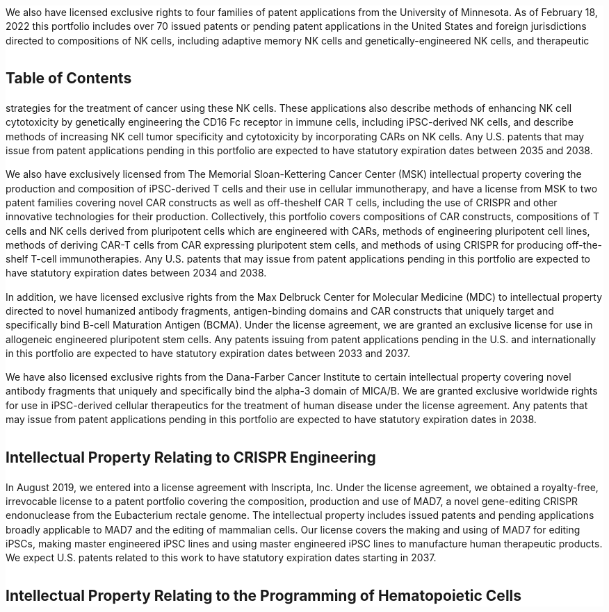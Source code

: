We also have licensed exclusive rights to four families of patent applications from the University of Minnesota. As of February 18, 2022 this portfolio includes over 70 issued patents or pending patent applications in the United States and foreign jurisdictions directed to compositions of NK cells, including adaptive memory NK cells and genetically-engineered NK cells, and therapeutic

Table of Contents
-----------------

strategies for the treatment of cancer using these NK cells. These applications also describe methods of enhancing NK cell cytotoxicity by genetically engineering the CD16 Fc receptor in immune cells, including iPSC-derived NK cells, and describe methods of increasing NK cell tumor specificity and cytotoxicity by incorporating CARs on NK cells. Any U.S. patents that may issue from patent applications pending in this portfolio are expected to have statutory expiration dates between 2035 and 2038.

We also have exclusively licensed from The Memorial Sloan-Kettering Cancer Center (MSK) intellectual property covering the production and composition of iPSC-derived T cells and their use in cellular immunotherapy, and have a license from MSK to two patent families covering novel CAR constructs as well as off-theshelf CAR T cells, including the use of CRISPR and other innovative technologies for their production. Collectively, this portfolio covers compositions of CAR constructs, compositions of T cells and NK cells derived from pluripotent cells which are engineered with CARs, methods of engineering pluripotent cell lines, methods of deriving CAR-T cells from CAR expressing pluripotent stem cells, and methods of using CRISPR for producing off-the-shelf T-cell immunotherapies. Any U.S. patents that may issue from patent applications pending in this portfolio are expected to have statutory expiration dates between 2034 and 2038.

In addition, we have licensed exclusive rights from the Max Delbruck Center for Molecular Medicine (MDC) to intellectual property directed to novel humanized antibody fragments, antigen-binding domains and CAR constructs that uniquely target and specifically bind B-cell Maturation Antigen (BCMA). Under the license agreement, we are granted an exclusive license for use in allogeneic engineered pluripotent stem cells. Any patents issuing from patent applications pending in the U.S. and internationally in this portfolio are expected to have statutory expiration dates between 2033 and 2037.

We have also licensed exclusive rights from the Dana-Farber Cancer Institute to certain intellectual property covering novel antibody fragments that uniquely and specifically bind the alpha-3 domain of MICA/B. We are granted exclusive worldwide rights for use in iPSC-derived cellular therapeutics for the treatment of human disease under the license agreement. Any patents that may issue from patent applications pending in this portfolio are expected to have statutory expiration dates in 2038.

Intellectual Property Relating to CRISPR Engineering
----------------------------------------------------

In August 2019, we entered into a license agreement with Inscripta, Inc. Under the license agreement, we obtained a royalty-free, irrevocable license to a patent portfolio covering the composition, production and use of MAD7, a novel gene-editing CRISPR endonuclease from the Eubacterium rectale genome. The intellectual property includes issued patents and pending applications broadly applicable to MAD7 and the editing of mammalian cells. Our license covers the making and using of MAD7 for editing iPSCs, making master engineered iPSC lines and using master engineered iPSC lines to manufacture human therapeutic products. We expect U.S. patents related to this work to have statutory expiration dates starting in 2037.

Intellectual Property Relating to the Programming of Hematopoietic Cells
------------------------------------------------------------------------
